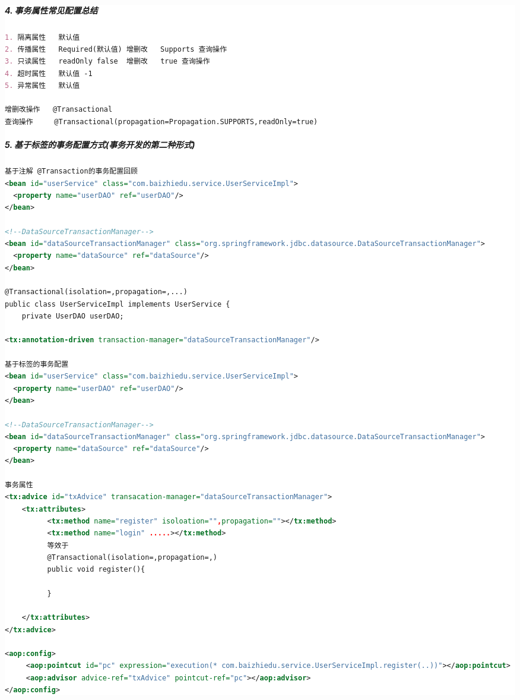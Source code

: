 ##### 4. 事务属性常见配置总结

~~~markdown
1. 隔离属性   默认值 
2. 传播属性   Required(默认值) 增删改   Supports 查询操作
3. 只读属性   readOnly false  增删改   true 查询操作
4. 超时属性   默认值 -1
5. 异常属性   默认值 

增删改操作   @Transactional
查询操作     @Transactional(propagation=Propagation.SUPPORTS,readOnly=true)
~~~

##### 5. 基于标签的事务配置方式(事务开发的第二种形式)

~~~xml
基于注解 @Transaction的事务配置回顾
<bean id="userService" class="com.baizhiedu.service.UserServiceImpl">
  <property name="userDAO" ref="userDAO"/>
</bean>

<!--DataSourceTransactionManager-->
<bean id="dataSourceTransactionManager" class="org.springframework.jdbc.datasource.DataSourceTransactionManager">
  <property name="dataSource" ref="dataSource"/>
</bean>

@Transactional(isolation=,propagation=,...)
public class UserServiceImpl implements UserService {
    private UserDAO userDAO;

<tx:annotation-driven transaction-manager="dataSourceTransactionManager"/>

基于标签的事务配置
<bean id="userService" class="com.baizhiedu.service.UserServiceImpl">
  <property name="userDAO" ref="userDAO"/>
</bean>

<!--DataSourceTransactionManager-->
<bean id="dataSourceTransactionManager" class="org.springframework.jdbc.datasource.DataSourceTransactionManager">
  <property name="dataSource" ref="dataSource"/>
</bean>

事务属性 
<tx:advice id="txAdvice" transacation-manager="dataSourceTransactionManager">
    <tx:attributes>
          <tx:method name="register" isoloation="",propagation=""></tx:method>
          <tx:method name="login" .....></tx:method>
          等效于 
          @Transactional(isolation=,propagation=,)
          public void register(){
        
          }
      
    </tx:attributes>
</tx:advice>

<aop:config>
     <aop:pointcut id="pc" expression="execution(* com.baizhiedu.service.UserServiceImpl.register(..))"></aop:pointcut>
     <aop:advisor advice-ref="txAdvice" pointcut-ref="pc"></aop:advisor>
</aop:config>
~~~
